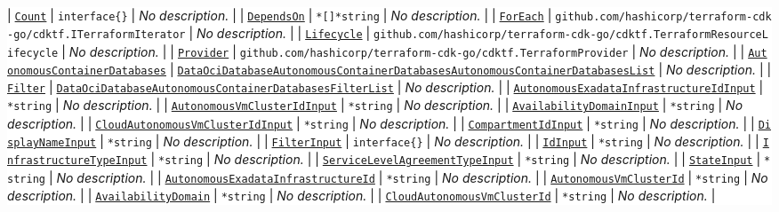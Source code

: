 | <code><a href="#rhizo-co-terraform-provider-oci.dataOciDatabaseAutonomousContainerDatabases.DataOciDatabaseAutonomousContainerDatabases.property.count">Count</a></code> | <code>interface{}</code> | *No description.* |
| <code><a href="#rhizo-co-terraform-provider-oci.dataOciDatabaseAutonomousContainerDatabases.DataOciDatabaseAutonomousContainerDatabases.property.dependsOn">DependsOn</a></code> | <code>*[]*string</code> | *No description.* |
| <code><a href="#rhizo-co-terraform-provider-oci.dataOciDatabaseAutonomousContainerDatabases.DataOciDatabaseAutonomousContainerDatabases.property.forEach">ForEach</a></code> | <code>github.com/hashicorp/terraform-cdk-go/cdktf.ITerraformIterator</code> | *No description.* |
| <code><a href="#rhizo-co-terraform-provider-oci.dataOciDatabaseAutonomousContainerDatabases.DataOciDatabaseAutonomousContainerDatabases.property.lifecycle">Lifecycle</a></code> | <code>github.com/hashicorp/terraform-cdk-go/cdktf.TerraformResourceLifecycle</code> | *No description.* |
| <code><a href="#rhizo-co-terraform-provider-oci.dataOciDatabaseAutonomousContainerDatabases.DataOciDatabaseAutonomousContainerDatabases.property.provider">Provider</a></code> | <code>github.com/hashicorp/terraform-cdk-go/cdktf.TerraformProvider</code> | *No description.* |
| <code><a href="#rhizo-co-terraform-provider-oci.dataOciDatabaseAutonomousContainerDatabases.DataOciDatabaseAutonomousContainerDatabases.property.autonomousContainerDatabases">AutonomousContainerDatabases</a></code> | <code><a href="#rhizo-co-terraform-provider-oci.dataOciDatabaseAutonomousContainerDatabases.DataOciDatabaseAutonomousContainerDatabasesAutonomousContainerDatabasesList">DataOciDatabaseAutonomousContainerDatabasesAutonomousContainerDatabasesList</a></code> | *No description.* |
| <code><a href="#rhizo-co-terraform-provider-oci.dataOciDatabaseAutonomousContainerDatabases.DataOciDatabaseAutonomousContainerDatabases.property.filter">Filter</a></code> | <code><a href="#rhizo-co-terraform-provider-oci.dataOciDatabaseAutonomousContainerDatabases.DataOciDatabaseAutonomousContainerDatabasesFilterList">DataOciDatabaseAutonomousContainerDatabasesFilterList</a></code> | *No description.* |
| <code><a href="#rhizo-co-terraform-provider-oci.dataOciDatabaseAutonomousContainerDatabases.DataOciDatabaseAutonomousContainerDatabases.property.autonomousExadataInfrastructureIdInput">AutonomousExadataInfrastructureIdInput</a></code> | <code>*string</code> | *No description.* |
| <code><a href="#rhizo-co-terraform-provider-oci.dataOciDatabaseAutonomousContainerDatabases.DataOciDatabaseAutonomousContainerDatabases.property.autonomousVmClusterIdInput">AutonomousVmClusterIdInput</a></code> | <code>*string</code> | *No description.* |
| <code><a href="#rhizo-co-terraform-provider-oci.dataOciDatabaseAutonomousContainerDatabases.DataOciDatabaseAutonomousContainerDatabases.property.availabilityDomainInput">AvailabilityDomainInput</a></code> | <code>*string</code> | *No description.* |
| <code><a href="#rhizo-co-terraform-provider-oci.dataOciDatabaseAutonomousContainerDatabases.DataOciDatabaseAutonomousContainerDatabases.property.cloudAutonomousVmClusterIdInput">CloudAutonomousVmClusterIdInput</a></code> | <code>*string</code> | *No description.* |
| <code><a href="#rhizo-co-terraform-provider-oci.dataOciDatabaseAutonomousContainerDatabases.DataOciDatabaseAutonomousContainerDatabases.property.compartmentIdInput">CompartmentIdInput</a></code> | <code>*string</code> | *No description.* |
| <code><a href="#rhizo-co-terraform-provider-oci.dataOciDatabaseAutonomousContainerDatabases.DataOciDatabaseAutonomousContainerDatabases.property.displayNameInput">DisplayNameInput</a></code> | <code>*string</code> | *No description.* |
| <code><a href="#rhizo-co-terraform-provider-oci.dataOciDatabaseAutonomousContainerDatabases.DataOciDatabaseAutonomousContainerDatabases.property.filterInput">FilterInput</a></code> | <code>interface{}</code> | *No description.* |
| <code><a href="#rhizo-co-terraform-provider-oci.dataOciDatabaseAutonomousContainerDatabases.DataOciDatabaseAutonomousContainerDatabases.property.idInput">IdInput</a></code> | <code>*string</code> | *No description.* |
| <code><a href="#rhizo-co-terraform-provider-oci.dataOciDatabaseAutonomousContainerDatabases.DataOciDatabaseAutonomousContainerDatabases.property.infrastructureTypeInput">InfrastructureTypeInput</a></code> | <code>*string</code> | *No description.* |
| <code><a href="#rhizo-co-terraform-provider-oci.dataOciDatabaseAutonomousContainerDatabases.DataOciDatabaseAutonomousContainerDatabases.property.serviceLevelAgreementTypeInput">ServiceLevelAgreementTypeInput</a></code> | <code>*string</code> | *No description.* |
| <code><a href="#rhizo-co-terraform-provider-oci.dataOciDatabaseAutonomousContainerDatabases.DataOciDatabaseAutonomousContainerDatabases.property.stateInput">StateInput</a></code> | <code>*string</code> | *No description.* |
| <code><a href="#rhizo-co-terraform-provider-oci.dataOciDatabaseAutonomousContainerDatabases.DataOciDatabaseAutonomousContainerDatabases.property.autonomousExadataInfrastructureId">AutonomousExadataInfrastructureId</a></code> | <code>*string</code> | *No description.* |
| <code><a href="#rhizo-co-terraform-provider-oci.dataOciDatabaseAutonomousContainerDatabases.DataOciDatabaseAutonomousContainerDatabases.property.autonomousVmClusterId">AutonomousVmClusterId</a></code> | <code>*string</code> | *No description.* |
| <code><a href="#rhizo-co-terraform-provider-oci.dataOciDatabaseAutonomousContainerDatabases.DataOciDatabaseAutonomousContainerDatabases.property.availabilityDomain">AvailabilityDomain</a></code> | <code>*string</code> | *No description.* |
| <code><a href="#rhizo-co-terraform-provider-oci.dataOciDatabaseAutonomousContainerDatabases.DataOciDatabaseAutonomousContainerDatabases.property.cloudAutonomousVmClusterId">CloudAutonomousVmClusterId</a></code> | <code>*string</code> | *No description.* |